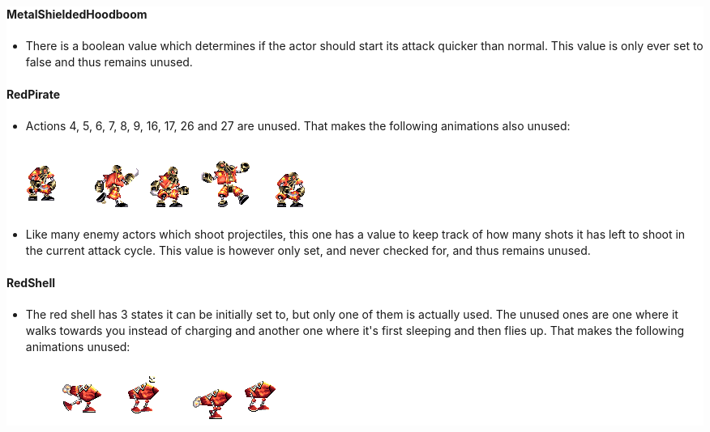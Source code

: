 #### MetalShieldedHoodboom
- There is a boolean value which determines if the actor should start its attack quicker than normal. This value is only ever set to false and thus remains unused.

#### RedPirate
- Actions 4, 5, 6, 7, 8, 9, 16, 17, 26 and 27 are unused. That makes the following animations also unused:

![Animation 1](discoveries_assets/RedPirate_Anim_1.gif)
![Animation 4](discoveries_assets/RedPirate_Anim_4.gif)
![Animation 5](discoveries_assets/RedPirate_Anim_5.gif)
![Animation 9](discoveries_assets/RedPirate_Anim_9.gif)
![Animation 10](discoveries_assets/RedPirate_Anim_10.gif)

- Like many enemy actors which shoot projectiles, this one has a value to keep track of how many shots it has left to shoot in the current attack cycle. This value is however only set, and never checked for, and thus remains unused.

#### RedShell
- The red shell has 3 states it can be initially set to, but only one of them is actually used. The unused ones are one where it walks towards you instead of charging and another one where it's first sleeping and then flies up. That makes the following animations unused:

![Animation 0](discoveries_assets/RedShell_Anim_0.gif)
![Animation 4](discoveries_assets/RedShell_Anim_4.gif)
![Animation 5](discoveries_assets/RedShell_Anim_5.gif)
![Animation 6](discoveries_assets/RedShell_Anim_6.gif)
